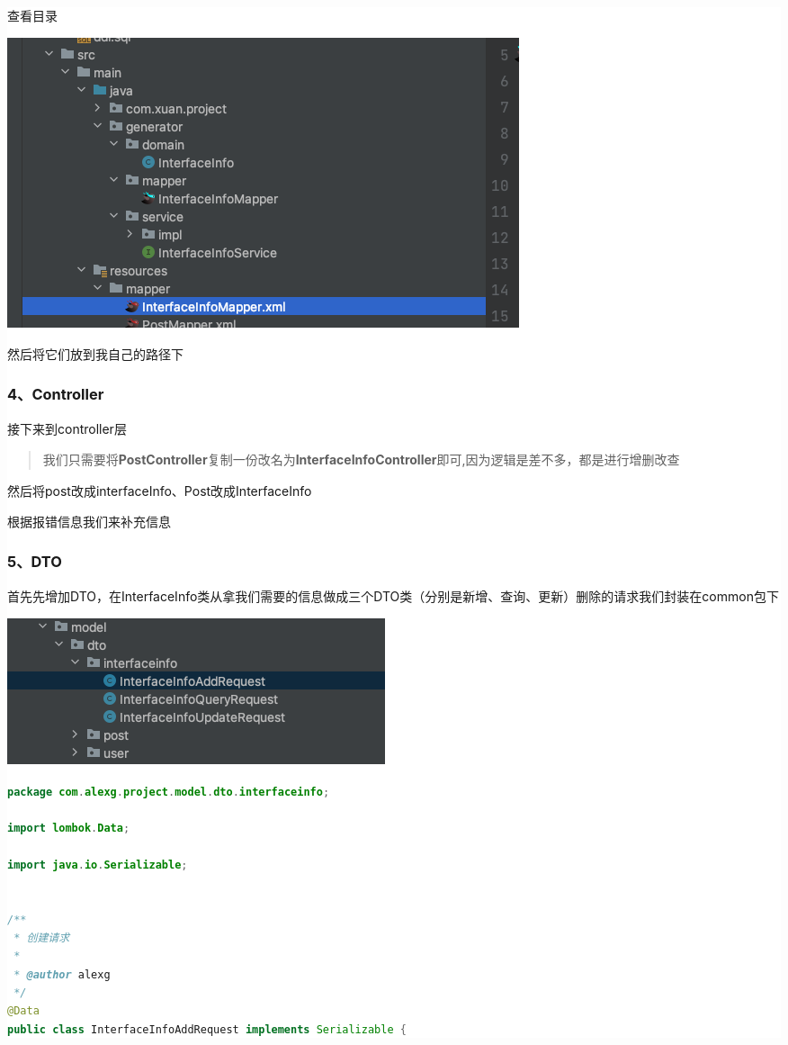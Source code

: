 查看目录

![image-20230112161257033](API开放平台.assets/image-20230112161257033.png)

然后将它们放到我自己的路径下





### 4、Controller

接下来到controller层

> 我们只需要将**PostController**复制一份改名为**InterfaceInfoController**即可,因为逻辑是差不多，都是进行增删改查

然后将post改成interfaceInfo、Post改成InterfaceInfo

根据报错信息我们来补充信息



### 5、DTO

首先先增加DTO，在InterfaceInfo类从拿我们需要的信息做成三个DTO类（分别是新增、查询、更新）删除的请求我们封装在common包下

![image-20230112184904561](API开放平台.assets/image-20230112184904561.png)

```java
package com.alexg.project.model.dto.interfaceinfo;

import lombok.Data;

import java.io.Serializable;


/**
 * 创建请求
 *
 * @author alexg
 */
@Data
public class InterfaceInfoAddRequest implements Serializable {

```